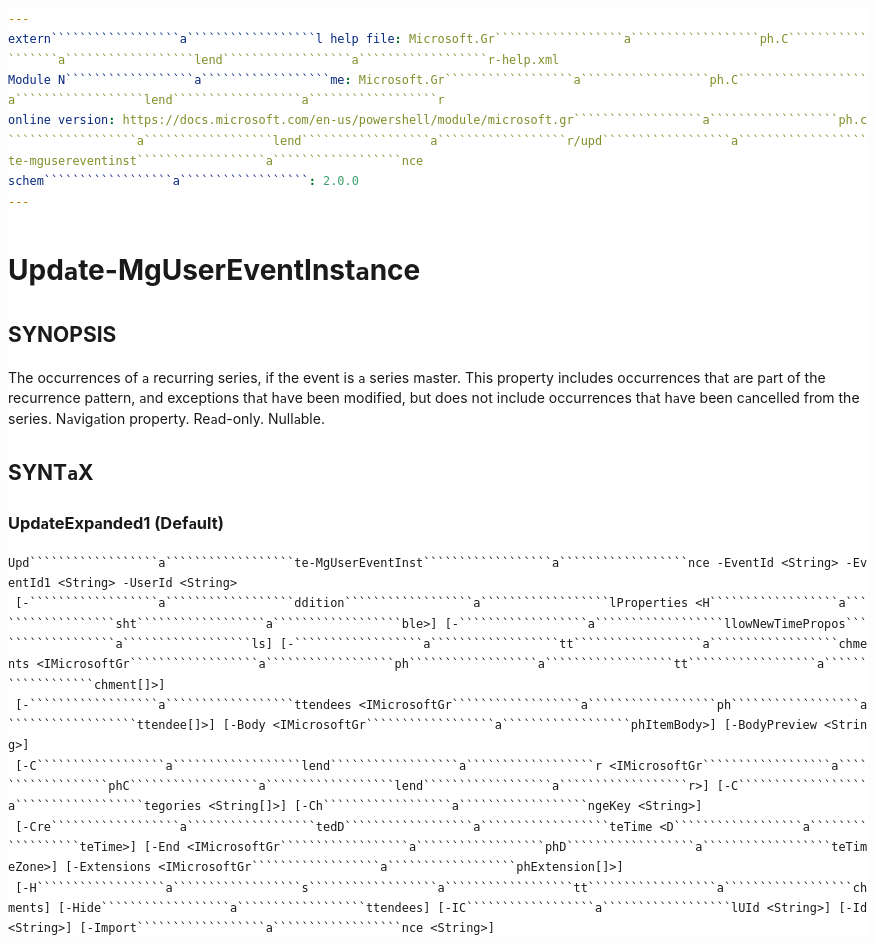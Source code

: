 ```yaml
---
extern``````````````````a``````````````````l help file: Microsoft.Gr``````````````````a``````````````````ph.C``````````````````a``````````````````lend``````````````````a``````````````````r-help.xml
Module N``````````````````a``````````````````me: Microsoft.Gr``````````````````a``````````````````ph.C``````````````````a``````````````````lend``````````````````a``````````````````r
online version: https://docs.microsoft.com/en-us/powershell/module/microsoft.gr``````````````````a``````````````````ph.c``````````````````a``````````````````lend``````````````````a``````````````````r/upd``````````````````a``````````````````te-mgusereventinst``````````````````a``````````````````nce
schem``````````````````a``````````````````: 2.0.0
---
```


# Upd``````````````````a``````````````````te-MgUserEventInst``````````````````a``````````````````nce

## SYNOPSIS
The occurrences of ``````````````````a`````````````````` recurring series, if the event is ``````````````````a`````````````````` series m``````````````````a``````````````````ster.
This property includes occurrences th``````````````````a``````````````````t ``````````````````a``````````````````re p``````````````````a``````````````````rt of the recurrence p``````````````````a``````````````````ttern, ``````````````````a``````````````````nd exceptions th``````````````````a``````````````````t h``````````````````a``````````````````ve been modified, but does not include occurrences th``````````````````a``````````````````t h``````````````````a``````````````````ve been c``````````````````a``````````````````ncelled from the series.
N``````````````````a``````````````````vig``````````````````a``````````````````tion property.
Re``````````````````a``````````````````d-only.
Null``````````````````a``````````````````ble.

## SYNT``````````````````a``````````````````X

### Upd``````````````````a``````````````````teExp``````````````````a``````````````````nded1 (Def``````````````````a``````````````````ult)
```
Upd``````````````````a``````````````````te-MgUserEventInst``````````````````a``````````````````nce -EventId <String> -EventId1 <String> -UserId <String>
 [-``````````````````a``````````````````ddition``````````````````a``````````````````lProperties <H``````````````````a``````````````````sht``````````````````a``````````````````ble>] [-``````````````````a``````````````````llowNewTimePropos``````````````````a``````````````````ls] [-``````````````````a``````````````````tt``````````````````a``````````````````chments <IMicrosoftGr``````````````````a``````````````````ph``````````````````a``````````````````tt``````````````````a``````````````````chment[]>]
 [-``````````````````a``````````````````ttendees <IMicrosoftGr``````````````````a``````````````````ph``````````````````a``````````````````ttendee[]>] [-Body <IMicrosoftGr``````````````````a``````````````````phItemBody>] [-BodyPreview <String>]
 [-C``````````````````a``````````````````lend``````````````````a``````````````````r <IMicrosoftGr``````````````````a``````````````````phC``````````````````a``````````````````lend``````````````````a``````````````````r>] [-C``````````````````a``````````````````tegories <String[]>] [-Ch``````````````````a``````````````````ngeKey <String>]
 [-Cre``````````````````a``````````````````tedD``````````````````a``````````````````teTime <D``````````````````a``````````````````teTime>] [-End <IMicrosoftGr``````````````````a``````````````````phD``````````````````a``````````````````teTimeZone>] [-Extensions <IMicrosoftGr``````````````````a``````````````````phExtension[]>]
 [-H``````````````````a``````````````````s``````````````````a``````````````````tt``````````````````a``````````````````chments] [-Hide``````````````````a``````````````````ttendees] [-IC``````````````````a``````````````````lUId <String>] [-Id <String>] [-Import``````````````````a``````````````````nce <String>]
```